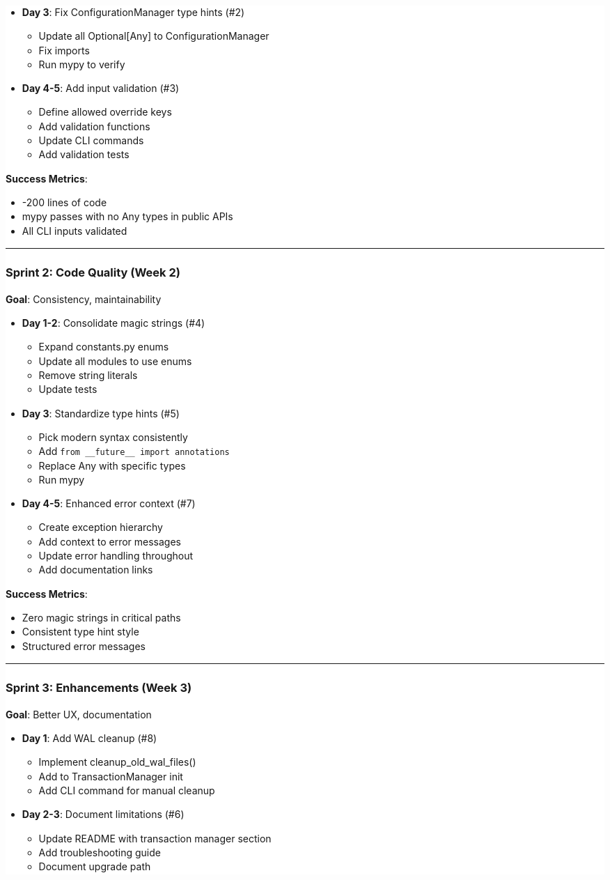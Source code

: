 - **Day 3**: Fix ConfigurationManager type hints (#2)
  - Update all Optional[Any] to ConfigurationManager
  - Fix imports
  - Run mypy to verify

- **Day 4-5**: Add input validation (#3)
  - Define allowed override keys
  - Add validation functions
  - Update CLI commands
  - Add validation tests

**Success Metrics**:
- -200 lines of code
- mypy passes with no Any types in public APIs
- All CLI inputs validated

---

### Sprint 2: Code Quality (Week 2)
**Goal**: Consistency, maintainability

- **Day 1-2**: Consolidate magic strings (#4)
  - Expand constants.py enums
  - Update all modules to use enums
  - Remove string literals
  - Update tests

- **Day 3**: Standardize type hints (#5)
  - Pick modern syntax consistently
  - Add `from __future__ import annotations`
  - Replace Any with specific types
  - Run mypy

- **Day 4-5**: Enhanced error context (#7)
  - Create exception hierarchy
  - Add context to error messages
  - Update error handling throughout
  - Add documentation links

**Success Metrics**:
- Zero magic strings in critical paths
- Consistent type hint style
- Structured error messages

---

### Sprint 3: Enhancements (Week 3)
**Goal**: Better UX, documentation

- **Day 1**: Add WAL cleanup (#8)
  - Implement cleanup_old_wal_files()
  - Add to TransactionManager init
  - Add CLI command for manual cleanup

- **Day 2-3**: Document limitations (#6)
  - Update README with transaction manager section
  - Add troubleshooting guide
  - Document upgrade path
